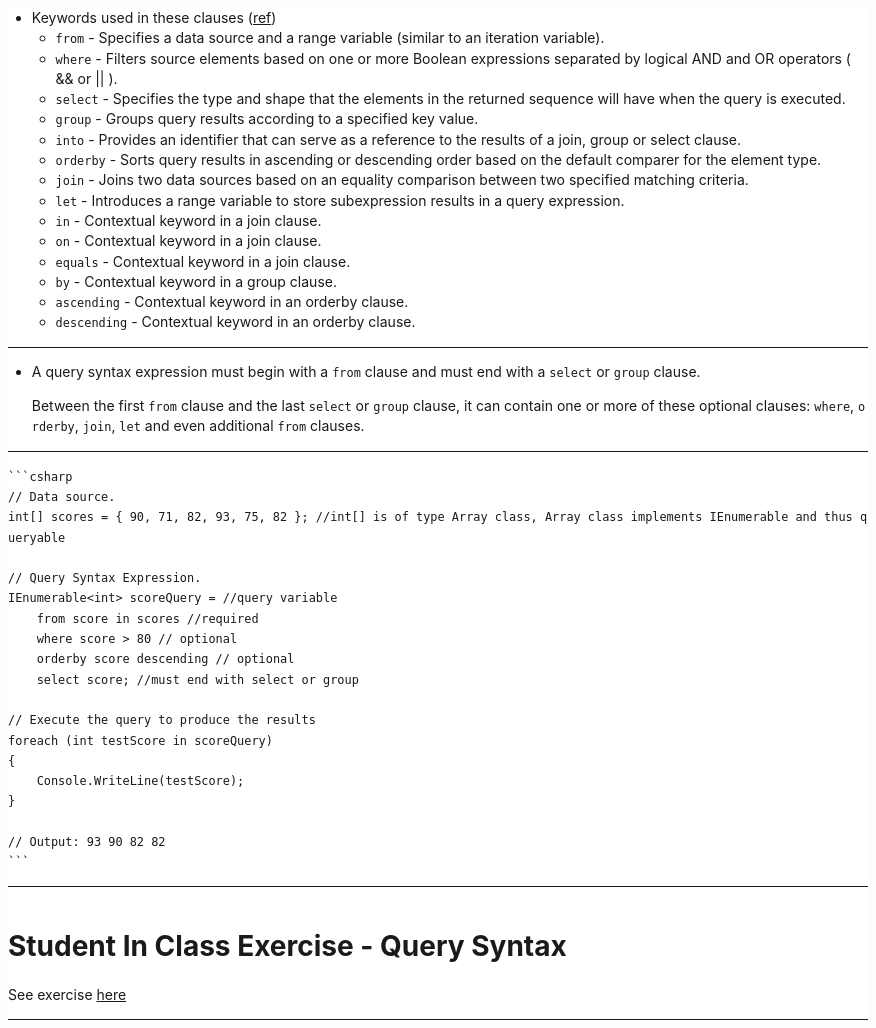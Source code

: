 - Keywords used in these clauses ([ref](https://learn.microsoft.com/en-us/dotnet/csharp/language-reference/keywords/query-keywords))
    - `from` - Specifies a data source and a range variable (similar to an iteration variable).
    - `where` - Filters source elements based on one or more Boolean expressions separated by logical AND and OR operators ( && or || ).
    - `select` - Specifies the type and shape that the elements in the returned sequence will have when the query is executed.
    - `group` -	Groups query results according to a specified key value.
    - `into` -	Provides an identifier that can serve as a reference to the results of a join, group or select clause.
    - `orderby` - Sorts query results in ascending or descending order based on the default comparer for the element type.
    - `join` - Joins two data sources based on an equality comparison between two specified matching criteria.
    - `let` - Introduces a range variable to store subexpression results in a query expression.
    - `in` - Contextual keyword in a join clause.
    - `on` - Contextual keyword in a join clause.
    - `equals` - Contextual keyword in a join clause.
    - `by` - Contextual keyword in a group clause.
    - `ascending` - Contextual keyword in an orderby clause.
    - `descending` - Contextual keyword in an orderby clause.
---
- A query syntax expression must begin with a `from` clause and must end with a `select` or `group` clause. 
  
  Between the first `from` clause and the last `select` or `group` clause, it can contain one or more of these optional clauses: `where`, `orderby`, `join`, `let` and even additional `from` clauses. 

---
    ```csharp
    // Data source.
    int[] scores = { 90, 71, 82, 93, 75, 82 }; //int[] is of type Array class, Array class implements IEnumerable and thus queryable

    // Query Syntax Expression.
    IEnumerable<int> scoreQuery = //query variable
        from score in scores //required
        where score > 80 // optional
        orderby score descending // optional
        select score; //must end with select or group

    // Execute the query to produce the results
    foreach (int testScore in scoreQuery)
    {
        Console.WriteLine(testScore);
    }

    // Output: 93 90 82 82
    ```
---
# Student In Class Exercise - Query Syntax
See exercise [here](https://github.com/tgunness/ProgrammingInDotnet/blob/main/Exercises/Week%203/LINQQuerySyntaxExercise.md)

---